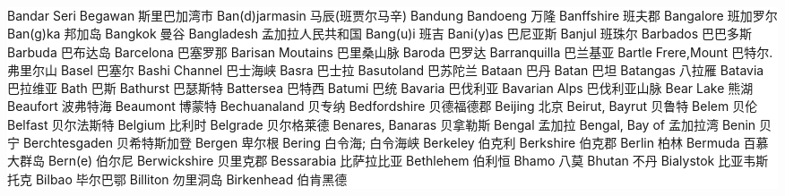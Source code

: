 Bandar Seri Begawan 斯里巴加湾市
Ban(d)jarmasin 马辰(班贾尔马辛)
Bandung Bandoeng 万隆
Banffshire 班夫郡
Bangalore 班加罗尔
Ban(g)ka 邦加岛
Bangkok 曼谷
Bangladesh 孟加拉人民共和国
Bang(u)i 班吉
Bani(y)as 巴尼亚斯
Banjul 班珠尔
Barbados 巴巴多斯
Barbuda 巴布达岛
Barcelona 巴塞罗那
Barisan Moutains 巴里桑山脉
Baroda 巴罗达
Barranquilla 巴兰基亚
Bartle Frere,Mount 巴特尔.弗里尔山
Basel 巴塞尔
Bashi Channel 巴士海峡
Basra 巴士拉
Basutoland 巴苏陀兰
Bataan 巴丹
Batan 巴坦
Batangas 八拉雁
Batavia 巴拉维亚
Bath 巴斯
Bathurst 巴瑟斯特
Battersea 巴特西
Batumi 巴统
Bavaria 巴伐利亚
Bavarian Alps 巴伐利亚山脉
Bear Lake 熊湖
Beaufort 波弗特海
Beaumont 博蒙特
Bechuanaland 贝专纳
Bedfordshire 贝德福德郡
Beijing 北京
Beirut, Bayrut 贝鲁特
Belem 贝伦
Belfast 贝尔法斯特
Belgium 比利时
Belgrade 贝尔格莱德
Benares, Banaras 贝拿勒斯
Bengal 孟加拉
Bengal, Bay of 孟加拉湾
Benin 贝宁
Berchtesgaden 贝希特斯加登
Bergen 卑尔根
Bering 白令海; 白令海峡
Berkeley 伯克利
Berkshire 伯克郡
Berlin 柏林
Bermuda 百慕大群岛
Bern(e) 伯尔尼
Berwickshire 贝里克郡
Bessarabia 比萨拉比亚
Bethlehem 伯利恒
Bhamo 八莫
Bhutan 不丹
Bialystok 比亚韦斯托克
Bilbao 毕尔巴鄂
Billiton 勿里洞岛
Birkenhead 伯肯黑德